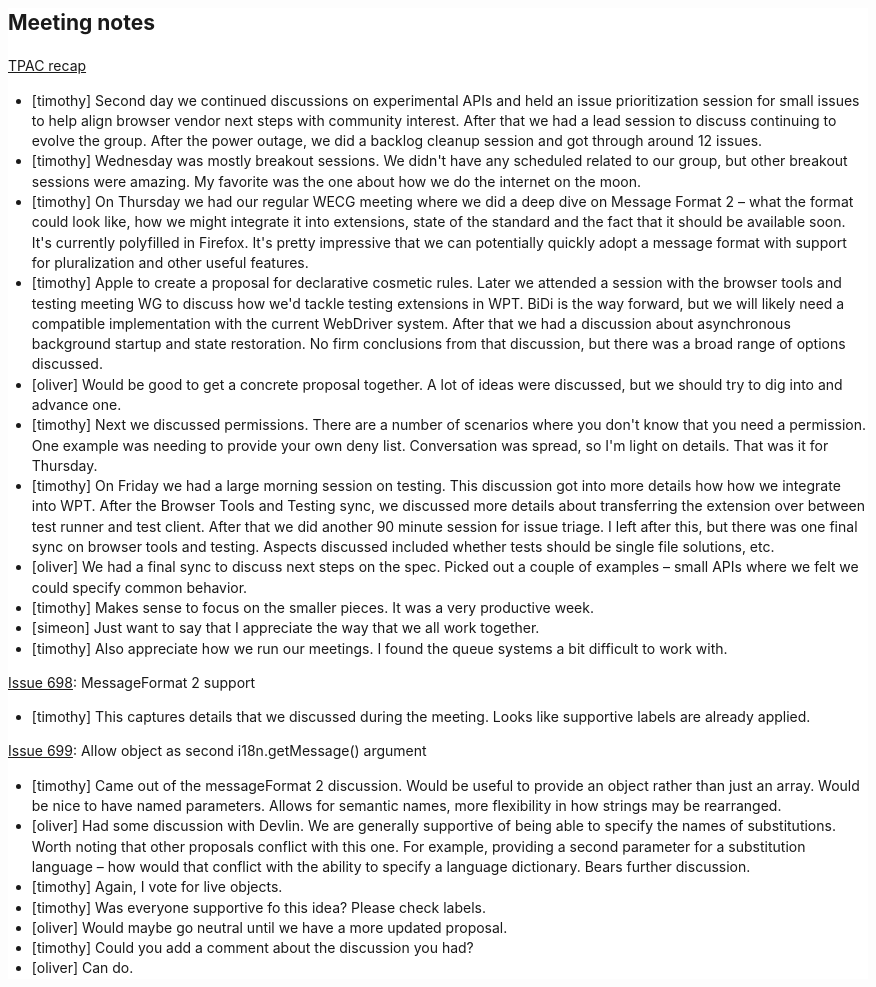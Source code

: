 
## Meeting notes

[TPAC recap](https://github.com/w3c/webextensions/commit/829852ef49cd8b2e1542e08381ec1ca94e7ef8b4)

 * [timothy] Second day we continued discussions on experimental APIs and held an issue prioritization session for small issues to help align browser vendor next steps with community interest. After that we had a lead session to discuss continuing to evolve the group. After the power outage, we did a backlog cleanup session and got through around 12 issues.
 * [timothy] Wednesday was mostly breakout sessions. We didn't have any scheduled related to our group, but other breakout sessions were amazing. My favorite was the one about how we do the internet on the moon.
 * [timothy] On Thursday we had our regular WECG meeting where we did a deep dive on Message Format 2 – what the format could look like, how we might integrate it into extensions, state of the standard and the fact that it should be available soon. It's currently polyfilled in Firefox. It's pretty impressive that we can potentially quickly adopt a message format with support for pluralization and other useful features.
 * [timothy] Apple to create a proposal for declarative cosmetic rules. Later we attended a session with the browser tools and testing meeting WG to discuss how we'd tackle testing extensions in WPT. BiDi is the way forward, but we will likely need a compatible implementation with the current WebDriver system. After that we had a discussion about asynchronous background startup and state restoration. No firm conclusions from that discussion, but there was a broad range of options discussed.
 * [oliver] Would be good to get a concrete proposal together. A lot of ideas were discussed, but we should try to dig into and advance one.
 * [timothy] Next we discussed permissions. There are a number of scenarios where you don't know that you need a permission. One example was needing to provide your own deny list. Conversation was spread, so I'm light on details. That was it for Thursday.
 * [timothy] On Friday we had a large morning session on testing. This discussion got into more details how how we integrate into WPT. After the Browser Tools and Testing sync, we discussed more details about transferring the extension over between test runner and test client. After that we did another 90 minute session for issue triage. I left after this, but there was one final sync on browser tools and testing. Aspects discussed included whether tests should be single file solutions, etc.
 * [oliver] We had a final sync to discuss next steps on the spec. Picked out a couple of examples – small APIs where we felt we could specify common behavior.
 * [timothy] Makes sense to focus on the smaller pieces. It was a very productive week.
 * [simeon] Just want to say that I appreciate the way that we all work together.
 * [timothy] Also appreciate how we run our meetings. I found the queue systems a bit difficult to work with.

[Issue 698](https://github.com/w3c/webextensions/issues/698): MessageFormat 2 support

 * [timothy] This captures details that we discussed during the meeting. Looks like supportive labels are already applied.

[Issue 699](https://github.com/w3c/webextensions/issues/699): Allow object as second i18n.getMessage() argument

 * [timothy] Came out of the messageFormat 2 discussion. Would be useful to provide an object rather than just an array. Would be nice to have named parameters. Allows for semantic names, more flexibility in how strings may be rearranged.
 * [oliver] Had some discussion with Devlin. We are generally supportive of being able to specify the names of substitutions. Worth noting that other proposals conflict with this one. For example, providing a second parameter for a substitution language – how would that conflict with the ability to specify a language dictionary. Bears further discussion.
 * [timothy] Again, I vote for live objects.
 * [timothy] Was everyone supportive fo this idea? Please check labels.
 * [oliver] Would maybe go neutral until we have a more updated proposal.
 * [timothy] Could you add a comment about the discussion you had?
 * [oliver] Can do.
